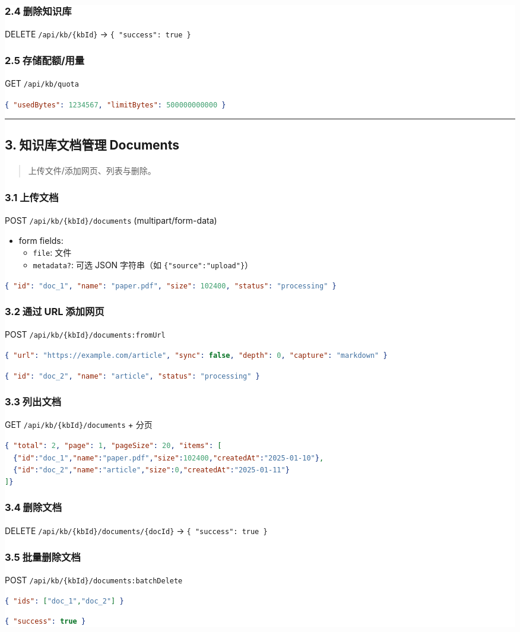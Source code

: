 ### 2.4 删除知识库
DELETE `/api/kb/{kbId}` → `{ "success": true }`

### 2.5 存储配额/用量
GET `/api/kb/quota`
```json
{ "usedBytes": 1234567, "limitBytes": 500000000000 }
```

---

## 3. 知识库文档管理 Documents
> 上传文件/添加网页、列表与删除。

### 3.1 上传文档
POST `/api/kb/{kbId}/documents` (multipart/form-data)
- form fields:
  - `file`: 文件
  - `metadata?`: 可选 JSON 字符串（如 `{"source":"upload"}`）
```json
{ "id": "doc_1", "name": "paper.pdf", "size": 102400, "status": "processing" }
```

### 3.2 通过 URL 添加网页
POST `/api/kb/{kbId}/documents:fromUrl`
```json
{ "url": "https://example.com/article", "sync": false, "depth": 0, "capture": "markdown" }
```
```json
{ "id": "doc_2", "name": "article", "status": "processing" }
```

### 3.3 列出文档
GET `/api/kb/{kbId}/documents` + 分页
```json
{ "total": 2, "page": 1, "pageSize": 20, "items": [
  {"id":"doc_1","name":"paper.pdf","size":102400,"createdAt":"2025-01-10"},
  {"id":"doc_2","name":"article","size":0,"createdAt":"2025-01-11"}
]}
```

### 3.4 删除文档
DELETE `/api/kb/{kbId}/documents/{docId}` → `{ "success": true }`

### 3.5 批量删除文档
POST `/api/kb/{kbId}/documents:batchDelete`
```json
{ "ids": ["doc_1","doc_2"] }
```
```json
{ "success": true }
```
